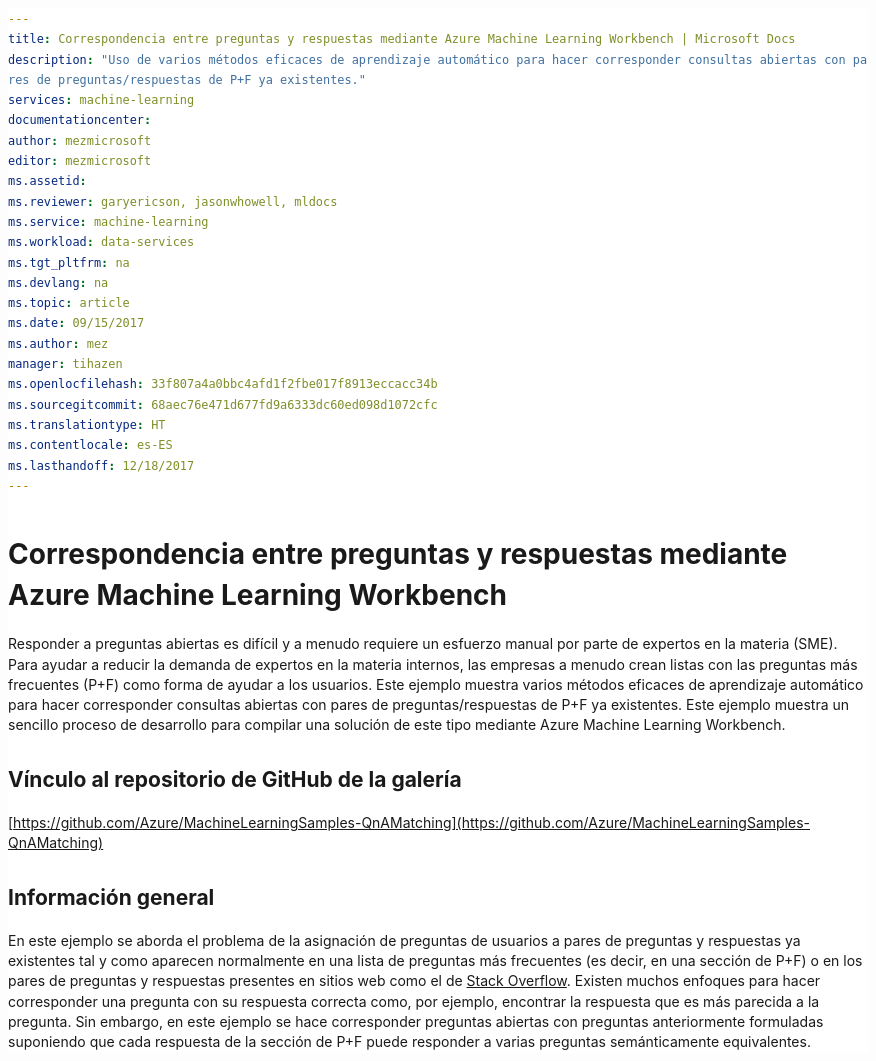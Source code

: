```yaml
---
title: Correspondencia entre preguntas y respuestas mediante Azure Machine Learning Workbench | Microsoft Docs
description: "Uso de varios métodos eficaces de aprendizaje automático para hacer corresponder consultas abiertas con pares de preguntas/respuestas de P+F ya existentes."
services: machine-learning
documentationcenter: 
author: mezmicrosoft
editor: mezmicrosoft
ms.assetid: 
ms.reviewer: garyericson, jasonwhowell, mldocs
ms.service: machine-learning
ms.workload: data-services
ms.tgt_pltfrm: na
ms.devlang: na
ms.topic: article
ms.date: 09/15/2017
ms.author: mez
manager: tihazen
ms.openlocfilehash: 33f807a4a0bbc4afd1f2fbe017f8913eccacc34b
ms.sourcegitcommit: 68aec76e471d677fd9a6333dc60ed098d1072cfc
ms.translationtype: HT
ms.contentlocale: es-ES
ms.lasthandoff: 12/18/2017
---
```

#  <a name="q--a-matching-using-azure-machine-learning-workbench"></a>Correspondencia entre preguntas y respuestas mediante Azure Machine Learning Workbench
Responder a preguntas abiertas es difícil y a menudo requiere un esfuerzo manual por parte de expertos en la materia (SME). Para ayudar a reducir la demanda de expertos en la materia internos, las empresas a menudo crean listas con las preguntas más frecuentes (P+F) como forma de ayudar a los usuarios. Este ejemplo muestra varios métodos eficaces de aprendizaje automático para hacer corresponder consultas abiertas con pares de preguntas/respuestas de P+F ya existentes. Este ejemplo muestra un sencillo proceso de desarrollo para compilar una solución de este tipo mediante Azure Machine Learning Workbench. 

## <a name="link-to-the-gallery-github-repository"></a>Vínculo al repositorio de GitHub de la galería
[https://github.com/Azure/MachineLearningSamples-QnAMatching](https://github.com/Azure/MachineLearningSamples-QnAMatching)

## <a name="overview"></a>Información general

En este ejemplo se aborda el problema de la asignación de preguntas de usuarios a pares de preguntas y respuestas ya existentes tal y como aparecen normalmente en una lista de preguntas más frecuentes (es decir, en una sección de P+F) o en los pares de preguntas y respuestas presentes en sitios web como el de [Stack Overflow](https://stackoverflow.com/). Existen muchos enfoques para hacer corresponder una pregunta con su respuesta correcta como, por ejemplo, encontrar la respuesta que es más parecida a la pregunta. Sin embargo, en este ejemplo se hace corresponder preguntas abiertas con preguntas anteriormente formuladas suponiendo que cada respuesta de la sección de P+F puede responder a varias preguntas semánticamente equivalentes.
